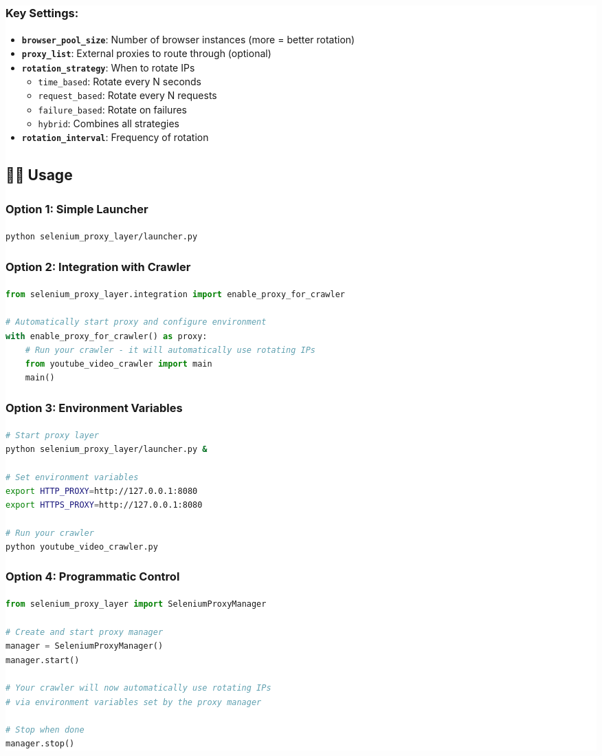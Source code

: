 ### Key Settings:

- **`browser_pool_size`**: Number of browser instances (more = better rotation)
- **`proxy_list`**: External proxies to route through (optional)
- **`rotation_strategy`**: When to rotate IPs
  - `time_based`: Rotate every N seconds
  - `request_based`: Rotate every N requests
  - `failure_based`: Rotate on failures
  - `hybrid`: Combines all strategies
- **`rotation_interval`**: Frequency of rotation

## 🏃‍♂️ Usage

### Option 1: Simple Launcher

```bash
python selenium_proxy_layer/launcher.py
```

### Option 2: Integration with Crawler

```python
from selenium_proxy_layer.integration import enable_proxy_for_crawler

# Automatically start proxy and configure environment
with enable_proxy_for_crawler() as proxy:
    # Run your crawler - it will automatically use rotating IPs
    from youtube_video_crawler import main
    main()
```

### Option 3: Environment Variables

```bash
# Start proxy layer
python selenium_proxy_layer/launcher.py &

# Set environment variables
export HTTP_PROXY=http://127.0.0.1:8080
export HTTPS_PROXY=http://127.0.0.1:8080

# Run your crawler
python youtube_video_crawler.py
```

### Option 4: Programmatic Control

```python
from selenium_proxy_layer import SeleniumProxyManager

# Create and start proxy manager
manager = SeleniumProxyManager()
manager.start()

# Your crawler will now automatically use rotating IPs
# via environment variables set by the proxy manager

# Stop when done
manager.stop()
```

